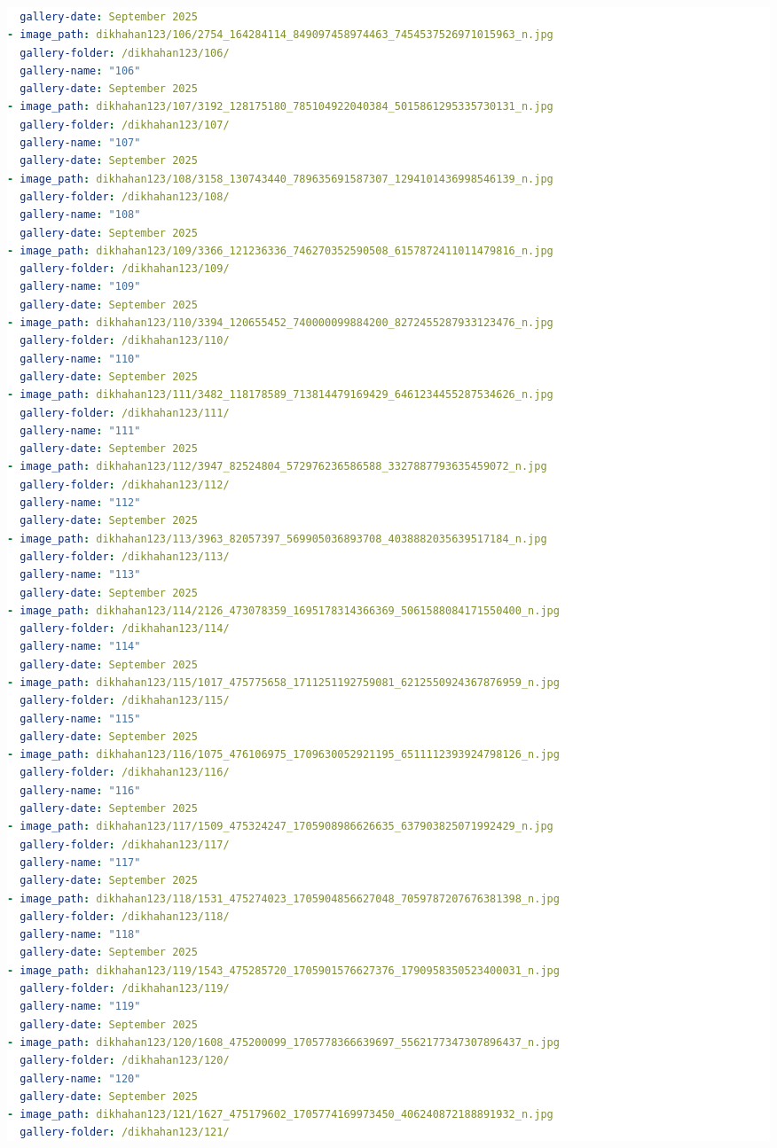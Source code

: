 ```yaml
  gallery-date: September 2025
- image_path: dikhahan123/106/2754_164284114_849097458974463_7454537526971015963_n.jpg
  gallery-folder: /dikhahan123/106/
  gallery-name: "106"
  gallery-date: September 2025
- image_path: dikhahan123/107/3192_128175180_785104922040384_5015861295335730131_n.jpg
  gallery-folder: /dikhahan123/107/
  gallery-name: "107"
  gallery-date: September 2025
- image_path: dikhahan123/108/3158_130743440_789635691587307_1294101436998546139_n.jpg
  gallery-folder: /dikhahan123/108/
  gallery-name: "108"
  gallery-date: September 2025
- image_path: dikhahan123/109/3366_121236336_746270352590508_6157872411011479816_n.jpg
  gallery-folder: /dikhahan123/109/
  gallery-name: "109"
  gallery-date: September 2025
- image_path: dikhahan123/110/3394_120655452_740000099884200_8272455287933123476_n.jpg
  gallery-folder: /dikhahan123/110/
  gallery-name: "110"
  gallery-date: September 2025
- image_path: dikhahan123/111/3482_118178589_713814479169429_6461234455287534626_n.jpg
  gallery-folder: /dikhahan123/111/
  gallery-name: "111"
  gallery-date: September 2025
- image_path: dikhahan123/112/3947_82524804_572976236586588_3327887793635459072_n.jpg
  gallery-folder: /dikhahan123/112/
  gallery-name: "112"
  gallery-date: September 2025
- image_path: dikhahan123/113/3963_82057397_569905036893708_4038882035639517184_n.jpg
  gallery-folder: /dikhahan123/113/
  gallery-name: "113"
  gallery-date: September 2025
- image_path: dikhahan123/114/2126_473078359_1695178314366369_5061588084171550400_n.jpg
  gallery-folder: /dikhahan123/114/
  gallery-name: "114"
  gallery-date: September 2025
- image_path: dikhahan123/115/1017_475775658_1711251192759081_6212550924367876959_n.jpg
  gallery-folder: /dikhahan123/115/
  gallery-name: "115"
  gallery-date: September 2025
- image_path: dikhahan123/116/1075_476106975_1709630052921195_6511112393924798126_n.jpg
  gallery-folder: /dikhahan123/116/
  gallery-name: "116"
  gallery-date: September 2025
- image_path: dikhahan123/117/1509_475324247_1705908986626635_637903825071992429_n.jpg
  gallery-folder: /dikhahan123/117/
  gallery-name: "117"
  gallery-date: September 2025
- image_path: dikhahan123/118/1531_475274023_1705904856627048_7059787207676381398_n.jpg
  gallery-folder: /dikhahan123/118/
  gallery-name: "118"
  gallery-date: September 2025
- image_path: dikhahan123/119/1543_475285720_1705901576627376_1790958350523400031_n.jpg
  gallery-folder: /dikhahan123/119/
  gallery-name: "119"
  gallery-date: September 2025
- image_path: dikhahan123/120/1608_475200099_1705778366639697_5562177347307896437_n.jpg
  gallery-folder: /dikhahan123/120/
  gallery-name: "120"
  gallery-date: September 2025
- image_path: dikhahan123/121/1627_475179602_1705774169973450_406240872188891932_n.jpg
  gallery-folder: /dikhahan123/121/
```